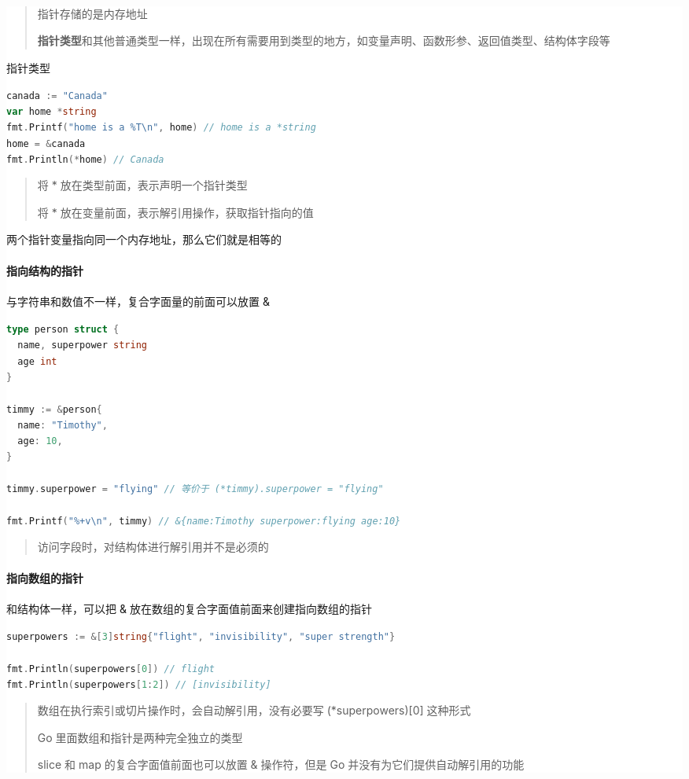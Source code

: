 > 指针存储的是内存地址
>
> **指针类型**和其他普通类型一样，出现在所有需要用到类型的地方，如变量声明、函数形参、返回值类型、结构体字段等

指针类型

```go
canada := "Canada"
var home *string
fmt.Printf("home is a %T\n", home) // home is a *string
home = &canada
fmt.Println(*home) // Canada
```

> 将 \* 放在类型前面，表示声明一个指针类型
>
> 将 \* 放在变量前面，表示解引用操作，获取指针指向的值

两个指针变量指向同一个内存地址，那么它们就是相等的

#### 指向结构的指针

与字符串和数值不一样，复合字面量的前面可以放置 &

```go
type person struct {
  name, superpower string
  age int
}

timmy := &person{
  name: "Timothy",
  age: 10,
}

timmy.superpower = "flying" // 等价于 (*timmy).superpower = "flying"

fmt.Printf("%+v\n", timmy) // &{name:Timothy superpower:flying age:10}
```

> 访问字段时，对结构体进行解引用并不是必须的

#### 指向数组的指针

和结构体一样，可以把 & 放在数组的复合字面值前面来创建指向数组的指针

```go
superpowers := &[3]string{"flight", "invisibility", "super strength"}

fmt.Println(superpowers[0]) // flight
fmt.Println(superpowers[1:2]) // [invisibility]
```

> 数组在执行索引或切片操作时，会自动解引用，没有必要写 (\*superpowers)[0] 这种形式
>
> Go 里面数组和指针是两种完全独立的类型
>
> slice 和 map 的复合字面值前面也可以放置 & 操作符，但是 Go 并没有为它们提供自动解引用的功能
